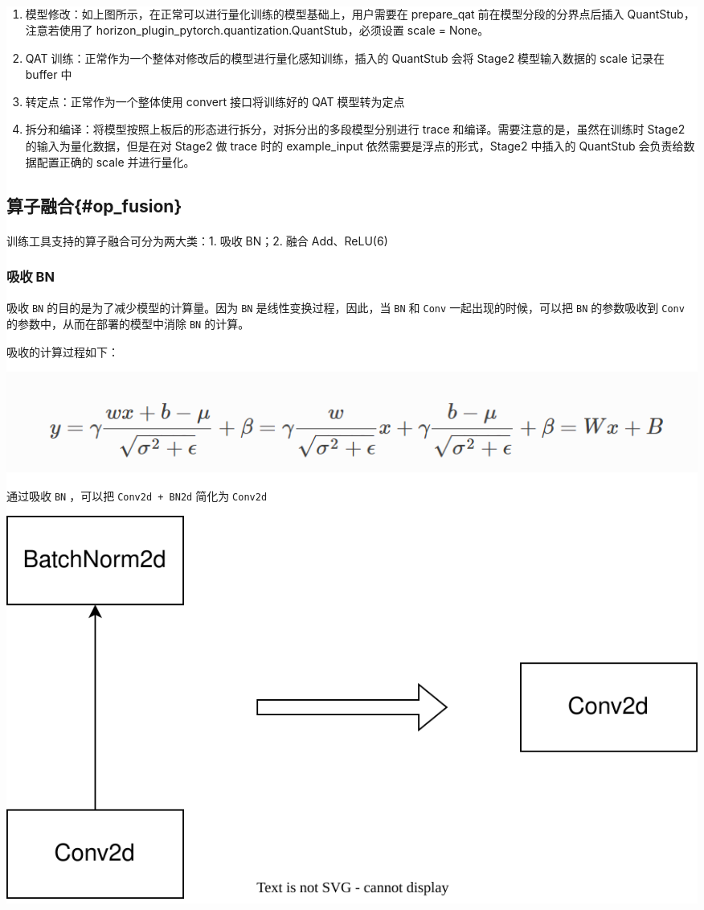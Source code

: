 1. 模型修改：如上图所示，在正常可以进行量化训练的模型基础上，用户需要在 prepare_qat 前在模型分段的分界点后插入 QuantStub，注意若使用了 horizon_plugin_pytorch.quantization.QuantStub，必须设置 scale = None。

2. QAT 训练：正常作为一个整体对修改后的模型进行量化感知训练，插入的 QuantStub 会将 Stage2 模型输入数据的 scale 记录在 buffer 中

3. 转定点：正常作为一个整体使用 convert 接口将训练好的 QAT 模型转为定点

4. 拆分和编译：将模型按照上板后的形态进行拆分，对拆分出的多段模型分别进行 trace 和编译。需要注意的是，虽然在训练时 Stage2 的输入为量化数据，但是在对 Stage2 做 trace 时的 example_input 依然需要是浮点的形式，Stage2 中插入的 QuantStub 会负责给数据配置正确的 scale 并进行量化。


## 算子融合{#op_fusion}

训练工具支持的算子融合可分为两大类：1. 吸收 BN；2. 融合 Add、ReLU(6)

### 吸收 BN

吸收 `BN` 的目的是为了减少模型的计算量。因为 `BN` 是线性变换过程，因此，当 `BN` 和 `Conv` 一起出现的时候，可以把 `BN` 的参数吸收到 `Conv` 的参数中，从而在部署的模型中消除 `BN` 的计算。

吸收的计算过程如下：

![fuse_bn](../../../../static/img/07_Advanced_development/04_toolchain_development/expert/fuse_bn.jpg)

通过吸收 `BN` ，可以把 `Conv2d + BN2d` 简化为 `Conv2d`

![absorb_bn](../../../../static/img/07_Advanced_development/04_toolchain_development/expert/absorb_bn.svg)
